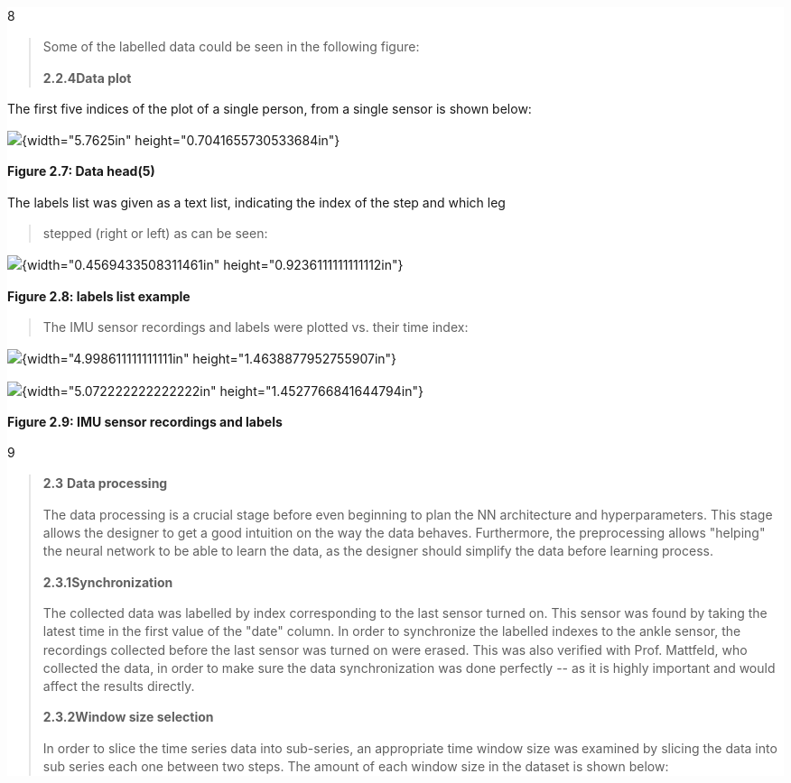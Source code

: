 8

> Some of the labelled data could be seen in the following figure:
>
> **2.2.4Data plot**

The first five indices of the plot of a single person, from a single
sensor is shown below:

![](vertopal_11e7f62de88942ebbd346d54ad727223/media/image7.png){width="5.7625in"
height="0.7041655730533684in"}

**Figure 2.7: Data head(5)**

The labels list was given as a text list, indicating the index of the
step and which leg

> stepped (right or left) as can be seen:

![](vertopal_11e7f62de88942ebbd346d54ad727223/media/image8.png){width="0.4569433508311461in"
height="0.9236111111111112in"}

**Figure 2.8: labels list example**

> The IMU sensor recordings and labels were plotted vs. their time
> index:

![](vertopal_11e7f62de88942ebbd346d54ad727223/media/image9.png){width="4.998611111111111in"
height="1.4638877952755907in"}

![](vertopal_11e7f62de88942ebbd346d54ad727223/media/image10.png){width="5.072222222222222in"
height="1.4527766841644794in"}

**Figure 2.9: IMU sensor recordings and labels**

9

> **2.3** **Data processing**
>
> The data processing is a crucial stage before even beginning to plan
> the NN architecture and hyperparameters. This stage allows the
> designer to get a good intuition on the way the data behaves.
> Furthermore, the preprocessing allows "helping" the neural network to
> be able to learn the data, as the designer should simplify the data
> before learning process.
>
> **2.3.1Synchronization**
>
> The collected data was labelled by index corresponding to the last
> sensor turned on. This sensor was found by taking the latest time in
> the first value of the "date" column. In order to synchronize the
> labelled indexes to the ankle sensor, the recordings collected before
> the last sensor was turned on were erased. This was also verified with
> Prof. Mattfeld, who collected the data, in order to make sure the data
> synchronization was done perfectly -- as it is highly important and
> would affect the results directly.
>
> **2.3.2Window size selection**
>
> In order to slice the time series data into sub-series, an appropriate
> time window size was examined by slicing the data into sub series each
> one between two steps. The amount of each window size in the dataset
> is shown below:
